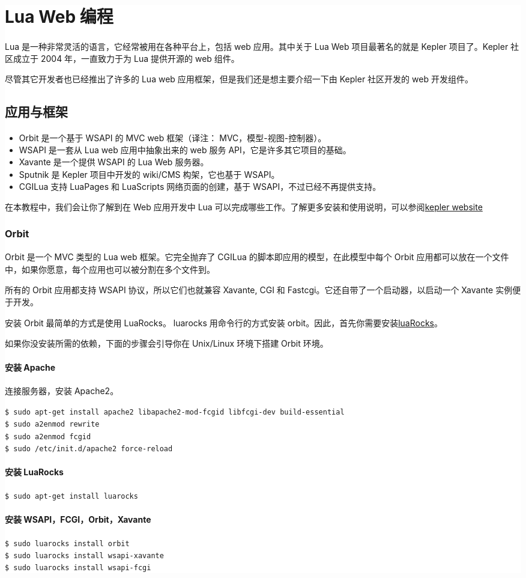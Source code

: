 # Lua Web 编程  

Lua 是一种非常灵活的语言，它经常被用在各种平台上，包括 web 应用。其中关于 Lua Web 项目最著名的就是 Kepler 项目了。Kepler 社区成立于 2004 年，一直致力于为 Lua 提供开源的 web 组件。
  
尽管其它开发者也已经推出了许多的 Lua web 应用框架，但是我们还是想主要介绍一下由 Kepler 社区开发的 web 开发组件。  

## 应用与框架  

<ul>
	<li>Orbit 是一个基于 WSAPI 的 MVC web 框架（译注： MVC，模型-视图-控制器）。</li>
	<li>WSAPI 是一套从 Lua web 应用中抽象出来的 web 服务 API，它是许多其它项目的基础。</li>
	<li>Xavante 是一个提供 WSAPI 的 Lua Web 服务器。</li>
	<li>Sputnik 是 Kepler 项目中开发的 wiki/CMS 构架，它也基于 WSAPI。</li>
	<li>CGILua 支持 LuaPages 和 LuaScripts 网络页面的创建，基于 WSAPI，不过已经不再提供支持。</li>
</ul>  

在本教程中，我们会让你了解到在 Web 应用开发中 Lua 可以完成哪些工作。了解更多安装和使用说明，可以参阅<a href="http://www.keplerproject.org/">kepler website</a>  

### Orbit  

Orbit 是一个 MVC 类型的 Lua web 框架。它完全抛弃了 CGILua 的脚本即应用的模型，在此模型中每个 Orbit 应用都可以放在一个文件中，如果你愿意，每个应用也可以被分割在多个文件到。 
 
所有的 Orbit 应用都支持 WSAPI 协议，所以它们也就兼容 Xavante, CGI 和 Fastcgi。它还自带了一个启动器，以启动一个 Xavante 实例便于开发。 
 
安装 Orbit 最简单的方式是使用 LuaRocks。 luarocks 用命令行的方式安装 orbit。因此，首先你需要安装<a href="http://luarocks.org/en/Download">luaRocks</a>。 
 
如果你没安装所需的依赖，下面的步骤会引导你在 Unix/Linux 环境下搭建 Orbit 环境。  

#### 安装 Apache  

连接服务器，安装 Apache2。  

```
$ sudo apt-get install apache2 libapache2-mod-fcgid libfcgi-dev build-essential
$ sudo a2enmod rewrite
$ sudo a2enmod fcgid
$ sudo /etc/init.d/apache2 force-reload
```  

#### 安装 LuaRocks  

```
$ sudo apt-get install luarocks
```  

#### 安装 WSAPI，FCGI，Orbit，Xavante  

```
$ sudo luarocks install orbit
$ sudo luarocks install wsapi-xavante
$ sudo luarocks install wsapi-fcgi
```  

